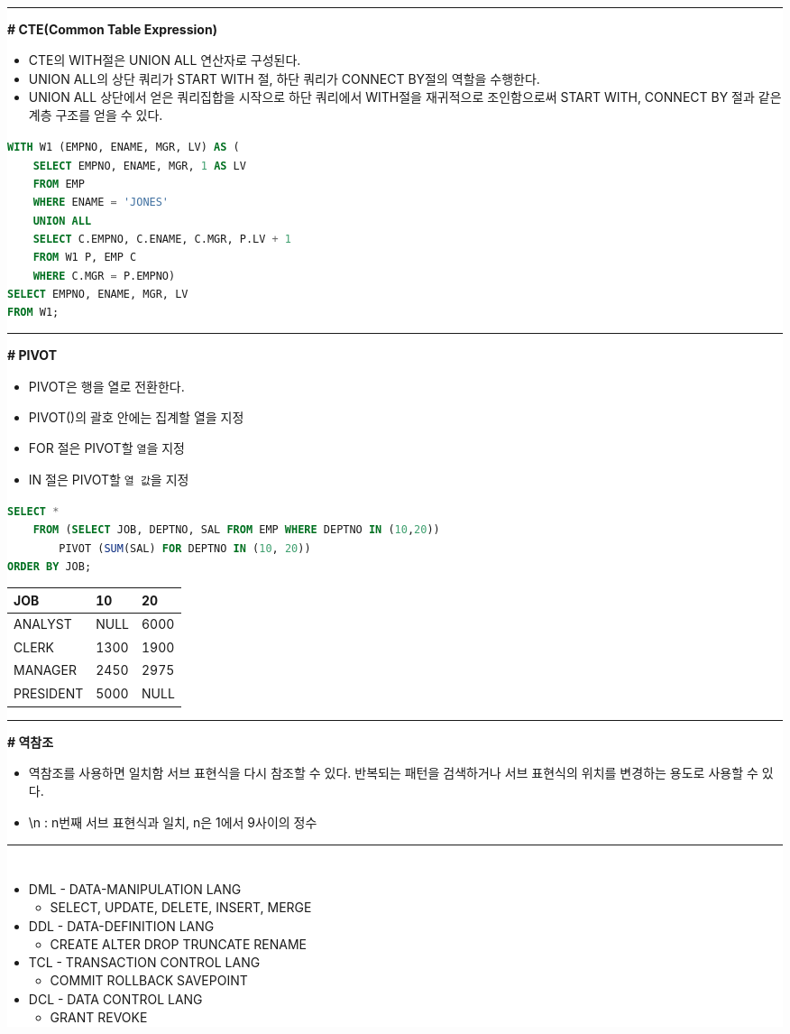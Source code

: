 ___

**# CTE(Common Table Expression)**
- CTE의 WITH절은 UNION ALL 연산자로 구성된다.  
- UNION ALL의 상단 쿼리가 START WITH 절, 하단 쿼리가 CONNECT BY절의 역할을 수행한다.
- UNION ALL 상단에서 얻은 쿼리집합을 시작으로 하단 쿼리에서 WITH절을 재귀적으로 조인함으로써 START WITH, CONNECT BY 절과 같은 계층 구조를 얻을 수 있다.

```SQL
WITH W1 (EMPNO, ENAME, MGR, LV) AS (
    SELECT EMPNO, ENAME, MGR, 1 AS LV
    FROM EMP
    WHERE ENAME = 'JONES'
    UNION ALL
    SELECT C.EMPNO, C.ENAME, C.MGR, P.LV + 1
    FROM W1 P, EMP C
    WHERE C.MGR = P.EMPNO)
SELECT EMPNO, ENAME, MGR, LV
FROM W1;
```

___

**# PIVOT**
- PIVOT은 행을 열로 전환한다.

- PIVOT()의 괄호 안에는 집계할 열을 지정
- FOR 절은 PIVOT할 `열`을 지정
- IN 절은 PIVOT할 `열 값`을 지정

```SQL
SELECT *
    FROM (SELECT JOB, DEPTNO, SAL FROM EMP WHERE DEPTNO IN (10,20))
        PIVOT (SUM(SAL) FOR DEPTNO IN (10, 20))
ORDER BY JOB;
```
| JOB | 10 | 20 |
| :--- | :--- | :--- |
| ANALYST | NULL | 6000 |
| CLERK | 1300 | 1900 |
| MANAGER | 2450 | 2975 |
| PRESIDENT | 5000 | NULL |

____


**# 역참조**
- 역참조를 사용하면 일치함 서브 표현식을 다시 참조할 수 있다. 반복되는 패턴을 검색하거나 서브 표현식의 위치를 변경하는 용도로 사용할 수 있다.

- \n : n번째 서브 표현식과 일치, n은 1에서 9사이의 정수

___

# 
- DML - DATA-MANIPULATION LANG 
    - SELECT, UPDATE, DELETE, INSERT, MERGE
- DDL - DATA-DEFINITION LANG
    - CREATE ALTER DROP TRUNCATE RENAME
- TCL - TRANSACTION CONTROL LANG
    - COMMIT ROLLBACK SAVEPOINT
- DCL - DATA CONTROL LANG
    - GRANT REVOKE
